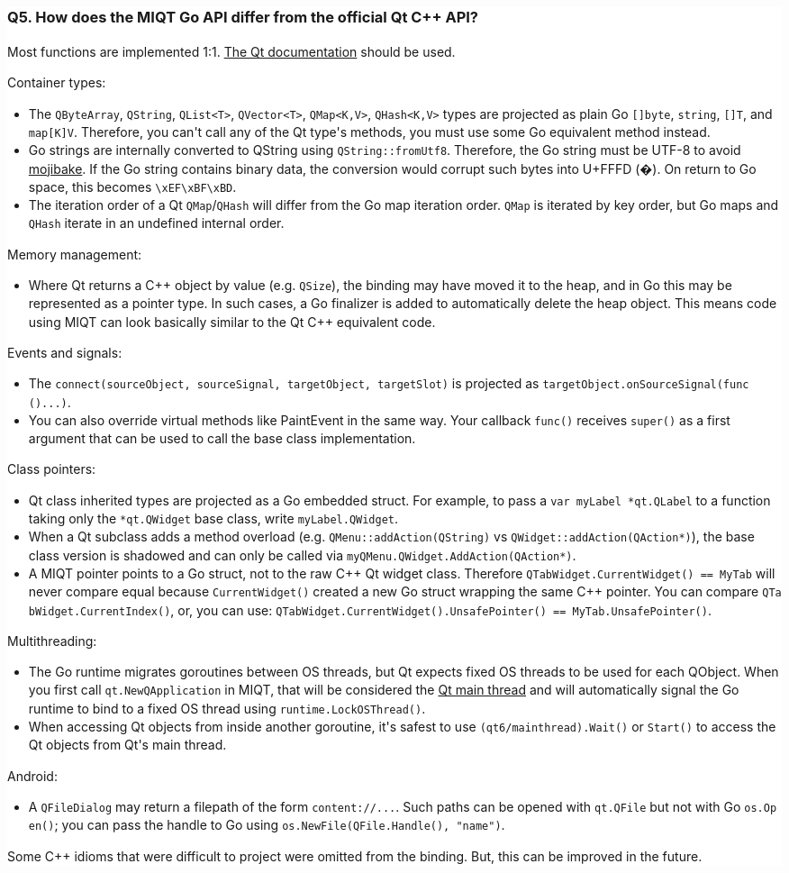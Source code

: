 ### Q5. How does the MIQT Go API differ from the official Qt C++ API?

Most functions are implemented 1:1. [The Qt documentation](https://doc.qt.io/qt-5/classes.html) should be used.

Container types:
- The `QByteArray`, `QString`, `QList<T>`, `QVector<T>`, `QMap<K,V>`, `QHash<K,V>` types are projected as plain Go `[]byte`, `string`, `[]T`, and `map[K]V`. Therefore, you can't call any of the Qt type's methods, you must use some Go equivalent method instead.
- Go strings are internally converted to QString using `QString::fromUtf8`. Therefore, the Go string must be UTF-8 to avoid [mojibake](https://en.wikipedia.org/wiki/Mojibake). If the Go string contains binary data, the conversion would corrupt such bytes into U+FFFD (�). On return to Go space, this becomes `\xEF\xBF\xBD`.
- The iteration order of a Qt `QMap`/`QHash` will differ from the Go map iteration order. `QMap` is iterated by key order, but Go maps and `QHash` iterate in an undefined internal order.

Memory management:
- Where Qt returns a C++ object by value (e.g. `QSize`), the binding may have moved it to the heap, and in Go this may be represented as a pointer type. In such cases, a Go finalizer is added to automatically delete the heap object. This means code using MIQT can look basically similar to the Qt C++ equivalent code.

Events and signals:
- The `connect(sourceObject, sourceSignal, targetObject, targetSlot)` is projected as `targetObject.onSourceSignal(func()...)`.
- You can also override virtual methods like PaintEvent in the same way. Your callback `func()` receives `super()` as a first argument that can be used to call the base class implementation.

Class pointers:
- Qt class inherited types are projected as a Go embedded struct. For example, to pass a `var myLabel *qt.QLabel` to a function taking only the `*qt.QWidget` base class, write `myLabel.QWidget`.
- When a Qt subclass adds a method overload (e.g. `QMenu::addAction(QString)` vs `QWidget::addAction(QAction*)`), the base class version is shadowed and can only be called via `myQMenu.QWidget.AddAction(QAction*)`.
- A MIQT pointer points to a Go struct, not to the raw C++ Qt widget class. Therefore `QTabWidget.CurrentWidget() == MyTab` will never compare equal because `CurrentWidget()` created a new Go struct wrapping the same C++ pointer. You can compare `QTabWidget.CurrentIndex()`, or, you can use: `QTabWidget.CurrentWidget().UnsafePointer() == MyTab.UnsafePointer()`.

Multithreading:
- The Go runtime migrates goroutines between OS threads, but Qt expects fixed OS threads to be used for each QObject. When you first call `qt.NewQApplication` in MIQT, that will be considered the [Qt main thread](https://doc.qt.io/qt-6/thread-basics.html#gui-thread-and-worker-thread) and will automatically signal the Go runtime to bind to a fixed OS thread using `runtime.LockOSThread()`.
- When accessing Qt objects from inside another goroutine, it's safest to use `(qt6/mainthread).Wait()` or `Start()` to access the Qt objects from Qt's main thread.

Android:
- A `QFileDialog` may return a filepath of the form `content://...`. Such paths can be opened with `qt.QFile` but not with Go `os.Open()`; you can pass the handle to Go using `os.NewFile(QFile.Handle(), "name")`.

Some C++ idioms that were difficult to project were omitted from the binding. But, this can be improved in the future.
